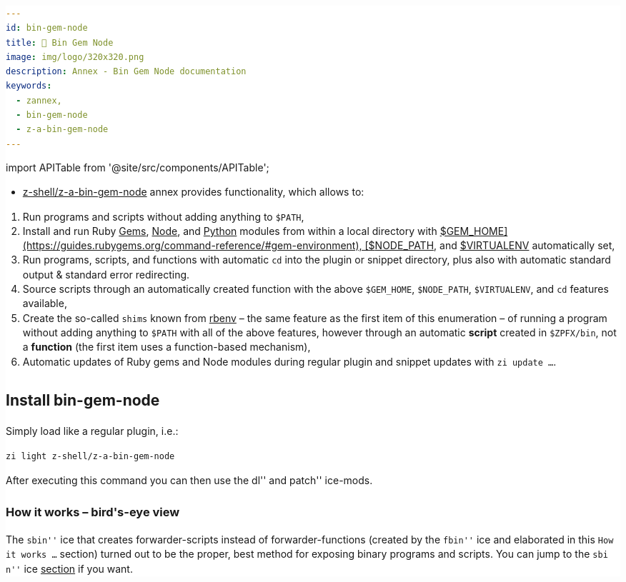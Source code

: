 ```yaml
---
id: bin-gem-node
title: 💠 Bin Gem Node
image: img/logo/320x320.png
description: Annex - Bin Gem Node documentation
keywords:
  - zannex,
  - bin-gem-node
  - z-a-bin-gem-node
---
```


import APITable from '@site/src/components/APITable';

- [z-shell/z-a-bin-gem-node](https://github.com/z-shell/z-a-bin-gem-node) annex provides functionality, which allows to:

1. Run programs and scripts without adding anything to `$PATH`,
2. Install and run Ruby [Gems](https://github.com/rubygems/rubygems), [Node](https://github.com/npm/cli), and
   [Python](https://python.org) modules from within a local directory with
   [$GEM_HOME](https://guides.rubygems.org/command-reference/#gem-environment),
   [$NODE_PATH](https://nodejs.org/api/modules.html#modules_loading_from_the_global_folders), and
   [$VIRTUALENV](https://docs.python.org/3/tutorial/venv.html) automatically set,
3. Run programs, scripts, and functions with automatic `cd` into the plugin or snippet directory, plus also with
   automatic standard output & standard error redirecting.
4. Source scripts through an automatically created function with the above `$GEM_HOME`, `$NODE_PATH`, `$VIRTUALENV`, and
   `cd` features available,
5. Create the so-called `shims` known from [rbenv](https://github.com/rbenv/rbenv) – the same feature as the first item
   of this enumeration – of running a program without adding anything to `$PATH` with all of the above features, however
   through an automatic **script** created in `$ZPFX/bin`, not a **function** (the first item uses a function-based
   mechanism),
6. Automatic updates of Ruby gems and Node modules during regular plugin and snippet updates with `zi update …`.

## Install bin-gem-node

Simply load like a regular plugin, i.e.:

```shell
zi light z-shell/z-a-bin-gem-node
```

After executing this command you can then use the dl'' and patch'' ice-mods.

### How it works – bird's-eye view

The `sbin''` ice that creates forwarder-scripts instead of forwarder-functions (created by the `fbin''` ice and
elaborated in this `How it works …` section) turned out to be the proper, best method for exposing binary programs and
scripts. You can jump to the `sbin''` ice [section](#5-sbingncneopath-to-binary---name-of-the-script-) if you want.
